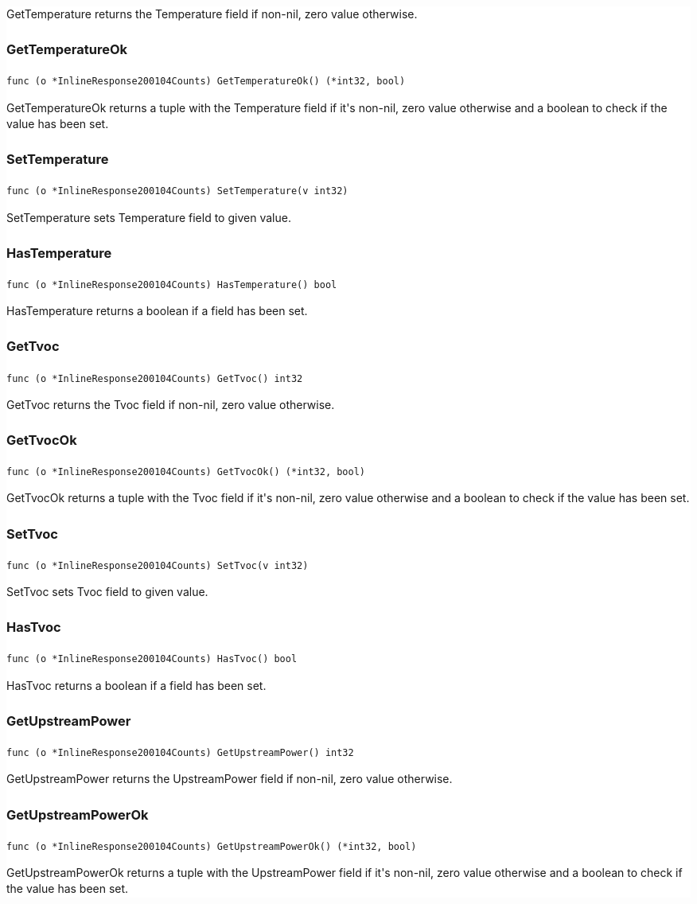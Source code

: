 GetTemperature returns the Temperature field if non-nil, zero value otherwise.

### GetTemperatureOk

`func (o *InlineResponse200104Counts) GetTemperatureOk() (*int32, bool)`

GetTemperatureOk returns a tuple with the Temperature field if it's non-nil, zero value otherwise
and a boolean to check if the value has been set.

### SetTemperature

`func (o *InlineResponse200104Counts) SetTemperature(v int32)`

SetTemperature sets Temperature field to given value.

### HasTemperature

`func (o *InlineResponse200104Counts) HasTemperature() bool`

HasTemperature returns a boolean if a field has been set.

### GetTvoc

`func (o *InlineResponse200104Counts) GetTvoc() int32`

GetTvoc returns the Tvoc field if non-nil, zero value otherwise.

### GetTvocOk

`func (o *InlineResponse200104Counts) GetTvocOk() (*int32, bool)`

GetTvocOk returns a tuple with the Tvoc field if it's non-nil, zero value otherwise
and a boolean to check if the value has been set.

### SetTvoc

`func (o *InlineResponse200104Counts) SetTvoc(v int32)`

SetTvoc sets Tvoc field to given value.

### HasTvoc

`func (o *InlineResponse200104Counts) HasTvoc() bool`

HasTvoc returns a boolean if a field has been set.

### GetUpstreamPower

`func (o *InlineResponse200104Counts) GetUpstreamPower() int32`

GetUpstreamPower returns the UpstreamPower field if non-nil, zero value otherwise.

### GetUpstreamPowerOk

`func (o *InlineResponse200104Counts) GetUpstreamPowerOk() (*int32, bool)`

GetUpstreamPowerOk returns a tuple with the UpstreamPower field if it's non-nil, zero value otherwise
and a boolean to check if the value has been set.
